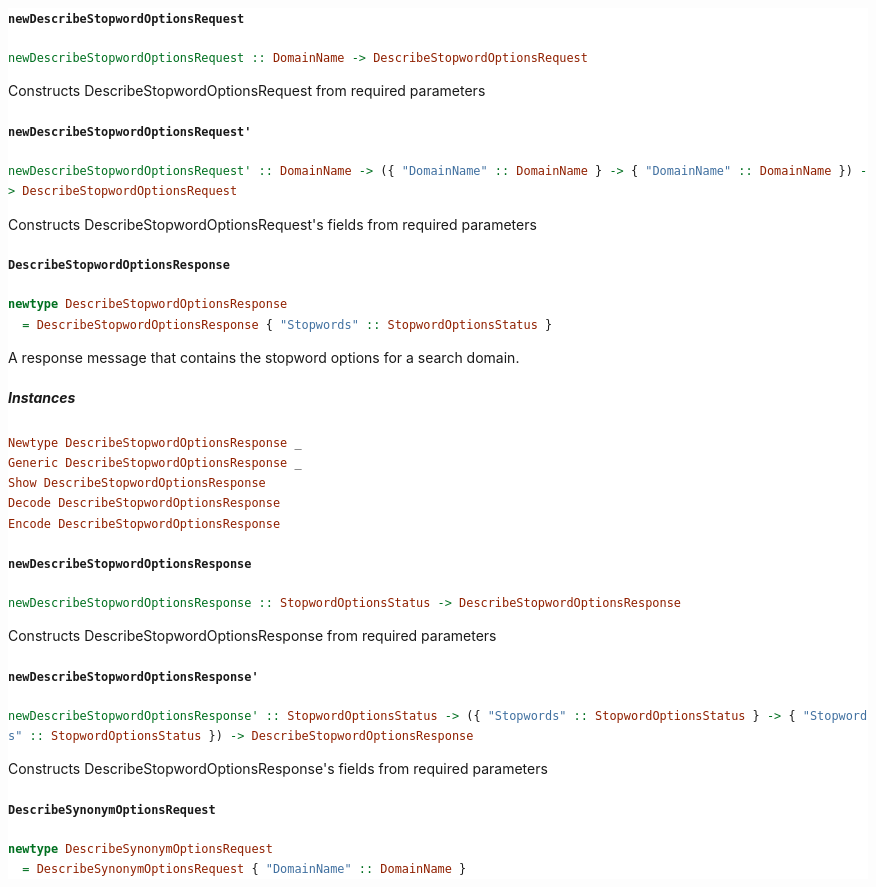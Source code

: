 #### `newDescribeStopwordOptionsRequest`

``` purescript
newDescribeStopwordOptionsRequest :: DomainName -> DescribeStopwordOptionsRequest
```

Constructs DescribeStopwordOptionsRequest from required parameters

#### `newDescribeStopwordOptionsRequest'`

``` purescript
newDescribeStopwordOptionsRequest' :: DomainName -> ({ "DomainName" :: DomainName } -> { "DomainName" :: DomainName }) -> DescribeStopwordOptionsRequest
```

Constructs DescribeStopwordOptionsRequest's fields from required parameters

#### `DescribeStopwordOptionsResponse`

``` purescript
newtype DescribeStopwordOptionsResponse
  = DescribeStopwordOptionsResponse { "Stopwords" :: StopwordOptionsStatus }
```

<p>A response message that contains the stopword options for a search domain.</p>

##### Instances
``` purescript
Newtype DescribeStopwordOptionsResponse _
Generic DescribeStopwordOptionsResponse _
Show DescribeStopwordOptionsResponse
Decode DescribeStopwordOptionsResponse
Encode DescribeStopwordOptionsResponse
```

#### `newDescribeStopwordOptionsResponse`

``` purescript
newDescribeStopwordOptionsResponse :: StopwordOptionsStatus -> DescribeStopwordOptionsResponse
```

Constructs DescribeStopwordOptionsResponse from required parameters

#### `newDescribeStopwordOptionsResponse'`

``` purescript
newDescribeStopwordOptionsResponse' :: StopwordOptionsStatus -> ({ "Stopwords" :: StopwordOptionsStatus } -> { "Stopwords" :: StopwordOptionsStatus }) -> DescribeStopwordOptionsResponse
```

Constructs DescribeStopwordOptionsResponse's fields from required parameters

#### `DescribeSynonymOptionsRequest`

``` purescript
newtype DescribeSynonymOptionsRequest
  = DescribeSynonymOptionsRequest { "DomainName" :: DomainName }
```
